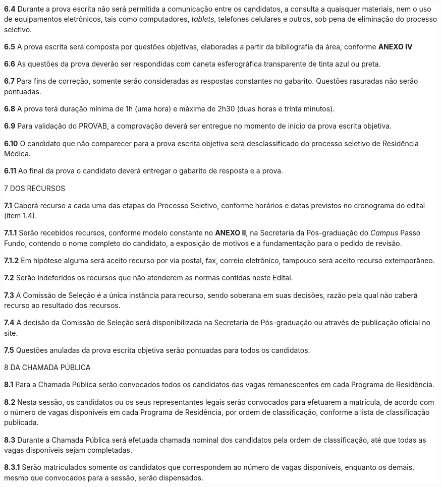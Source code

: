  **6.4** Durante a prova escrita não será permitida a comunicação entre os candidatos, a consulta a quaisquer materiais, nem o uso de equipamentos eletrônicos, tais como computadores, *tablets*, telefones celulares e outros, sob pena de eliminação do processo seletivo.

 **6.5** A prova escrita será composta por questões objetivas, elaboradas a partir da bibliografia da área, conforme **ANEXO IV**

 **6.6** As questões da prova deverão ser respondidas com caneta esferográfica transparente de tinta azul ou preta.

 **6.7** Para fins de correção, somente serão consideradas as respostas constantes no gabarito. Questões rasuradas não serão pontuadas.

 **6.8** A prova terá duração mínima de 1h (uma hora) e máxima de 2h30 (duas horas e trinta minutos).

 **6.9** Para validação do PROVAB, a comprovação deverá ser entregue no momento de início da prova escrita objetiva.

 **6.10** O candidato que não comparecer para a prova escrita objetiva será desclassificado do processo seletivo de Residência Médica.

 **6.11** Ao final da prova o candidato deverá entregar o gabarito de resposta e a prova.

 7 DOS RECURSOS

 **7.1** Caberá recurso a cada uma das etapas do Processo Seletivo, conforme horários e datas previstos no cronograma do edital (item 1.4).

 **7.1.1** Serão recebidos recursos, conforme modelo constante no **ANEXO II**, na Secretaria da Pós-graduação do *Campus* Passo Fundo, contendo o nome completo do candidato, a exposição de motivos e a fundamentação para o pedido de revisão.

 **7.1.2** Em hipótese alguma será aceito recurso por via postal, fax, correio eletrônico, tampouco será aceito recurso extemporâneo.

 **7.2** Serão indeferidos os recursos que não atenderem as normas contidas neste Edital.

 **7.3** A Comissão de Seleção é a única instância para recurso, sendo soberana em suas decisões, razão pela qual não caberá recurso ao resultado dos recursos.

 **7.4** A decisão da Comissão de Seleção será disponibilizada na Secretaria de Pós-graduação ou através de publicação oficial no site.

 **7.5** Questões anuladas da prova escrita objetiva serão pontuadas para todos os candidatos.

 8 DA CHAMADA PÚBLICA

 **8.1** Para a Chamada Pública serão convocados todos os candidatos das vagas remanescentes em cada Programa de Residência.

 **8.2** Nesta sessão, os candidatos ou os seus representantes legais serão convocados para efetuarem a matrícula, de acordo com o número de vagas disponíveis em cada Programa de Residência, por ordem de classificação, conforme a lista de classificação publicada.

 **8.3** Durante a Chamada Pública será efetuada chamada nominal dos candidatos pela ordem de classificação, até que todas as vagas disponíveis sejam completadas.

 **8.3.1** Serão matriculados somente os candidatos que correspondem ao número de vagas disponíveis, enquanto os demais, mesmo que convocados para a sessão, serão dispensados.
